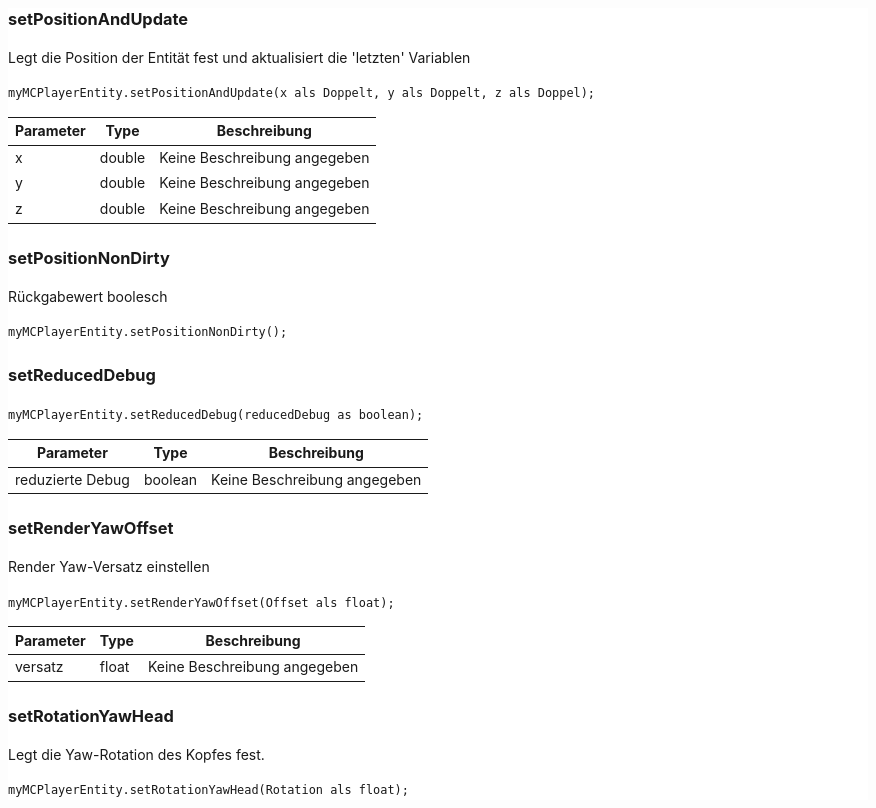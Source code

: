 
### setPositionAndUpdate

Legt die Position der Entität fest und aktualisiert die 'letzten' Variablen

```zenscript
myMCPlayerEntity.setPositionAndUpdate(x als Doppelt, y als Doppelt, z als Doppel);
```

| Parameter | Type   | Beschreibung                 |
| --------- | ------ | ---------------------------- |
| x         | double | Keine Beschreibung angegeben |
| y         | double | Keine Beschreibung angegeben |
| z         | double | Keine Beschreibung angegeben |


### setPositionNonDirty

Rückgabewert boolesch

```zenscript
myMCPlayerEntity.setPositionNonDirty();
```

### setReducedDebug

```zenscript
myMCPlayerEntity.setReducedDebug(reducedDebug as boolean);
```

| Parameter        | Type    | Beschreibung                 |
| ---------------- | ------- | ---------------------------- |
| reduzierte Debug | boolean | Keine Beschreibung angegeben |


### setRenderYawOffset

Render Yaw-Versatz einstellen

```zenscript
myMCPlayerEntity.setRenderYawOffset(Offset als float);
```

| Parameter | Type  | Beschreibung                 |
| --------- | ----- | ---------------------------- |
| versatz   | float | Keine Beschreibung angegeben |


### setRotationYawHead

Legt die Yaw-Rotation des Kopfes fest.

```zenscript
myMCPlayerEntity.setRotationYawHead(Rotation als float);
```
